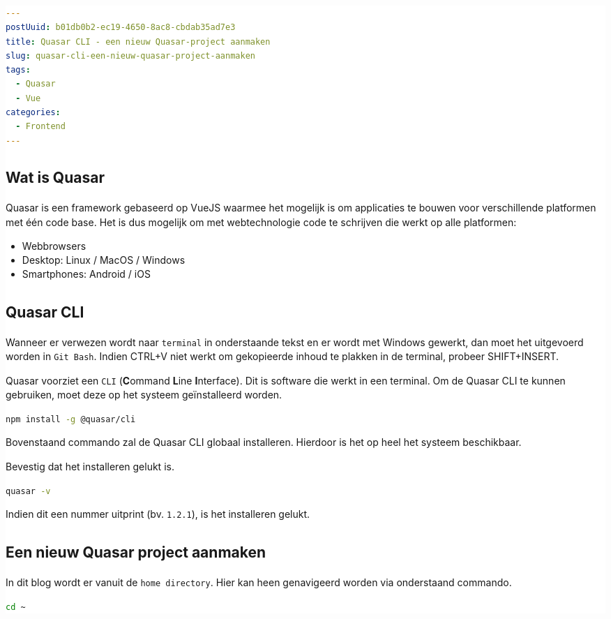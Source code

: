 ```yaml
---
postUuid: b01db0b2-ec19-4650-8ac8-cbdab35ad7e3
title: Quasar CLI - een nieuw Quasar-project aanmaken
slug: quasar-cli-een-nieuw-quasar-project-aanmaken
tags:
  - Quasar
  - Vue
categories:
  - Frontend
---
```


## Wat is Quasar

Quasar is een framework gebaseerd op VueJS waarmee het mogelijk is om applicaties te bouwen voor verschillende platformen met één code base. Het is dus mogelijk om met webtechnologie code te schrijven die werkt op alle platformen:

- Webbrowsers
- Desktop: Linux / MacOS / Windows
- Smartphones: Android / iOS

## Quasar CLI

Wanneer er verwezen wordt naar `terminal` in onderstaande tekst en er wordt met Windows gewerkt, dan moet het uitgevoerd worden in `Git Bash`. Indien CTRL+V niet werkt om gekopieerde inhoud te plakken in de terminal, probeer SHIFT+INSERT.

Quasar voorziet een `CLI` (**C**ommand **L**ine **I**nterface). Dit is software die werkt in een terminal. Om de Quasar CLI te kunnen gebruiken, moet deze op het systeem geïnstalleerd worden.

```sh
npm install -g @quasar/cli
```

Bovenstaand commando zal de Quasar CLI globaal installeren. Hierdoor is het op heel het systeem beschikbaar.

Bevestig dat het installeren gelukt is.

```sh
quasar -v
```

Indien dit een nummer uitprint (bv. `1.2.1`), is het installeren gelukt.

## Een nieuw Quasar project aanmaken

In dit blog wordt er vanuit de `home directory`. Hier kan heen genavigeerd worden via onderstaand commando.

```sh
cd ~
```
